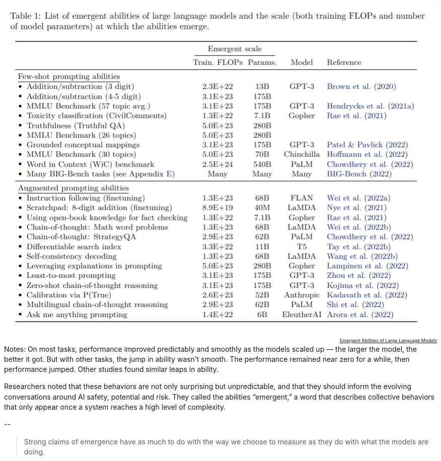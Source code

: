 <img src="assets/emergent.png">
<small style="float:right; font-size:xx-small"><a href="https://arxiv.org/abs/2206.07682">Emergent Abilities of Large Language Models</a></small>

Notes:
On most tasks, performance improved predictably and smoothly as the models scaled up — the larger the model, the better it got. But with other tasks, the jump in ability wasn’t smooth. The performance remained near zero for a while, then performance jumped. Other studies found similar leaps in ability. 

Researchers noted that these behaviors are not only surprising but unpredictable, and that they should inform the evolving conversations around AI safety, potential and risk. They called the abilities “emergent,” a word that describes collective behaviors that only appear once a system reaches a high level of complexity.

--

> Strong claims of emergence have as much to do with the way we choose to measure as they do with what the models are doing.
